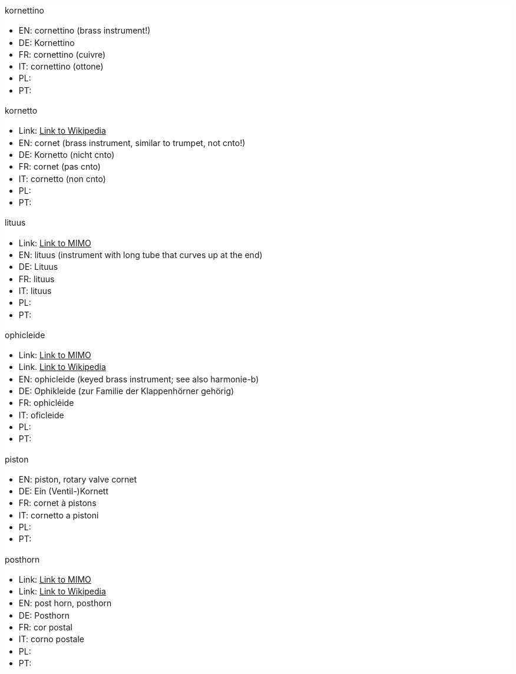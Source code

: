 kornettino

- EN: cornettino (brass instrument!)
- DE: Kornettino
- FR: cornettino (cuivre)
- IT: cornettino (ottone)
- PL:
- PT:

kornetto

- Link: [Link to Wikipedia](https://en.wikipedia.org/wiki/Cornet)
- EN: cornet (brass instrument, similar to trumpet, not cnto!)
- DE: Kornetto (nicht cnto)
- FR: cornet (pas cnto)
- IT: cornetto (non cnto)
- PL:
- PT:

lituus

- Link: [Link to MIMO](http://www.mimo-international.com/MIMO/doc/IFD/OAI_CIMU_ALOES_0130163)
- EN: lituus (instrument with long tube that curves up at the end)
- DE: Lituus
- FR: lituus
- IT: lituus
- PL:
- PT:



ophicleide

- Link: [Link to MIMO](http://www.mimo-international.com/MIMO/doc/IFD/MINIM_UK_31602)
- Link. [Link to Wikipedia](https://en.wikipedia.org/wiki/Ophicleide)
- EN: ophicleide (keyed brass instrument; see also harmonie-b)
- DE: Ophikleide (zur Familie der Klappenhörner gehörig)
- FR: ophicléide
- IT: oficleide
- PL:
- PT:

piston

- EN: piston, rotary valve cornet
- DE: Ein (Ventil-)Kornett
- FR: cornet à pistons
- IT: cornetto a pistoni
- PL:
- PT:

posthorn

- Link: [Link to MIMO](http://www.mimo-international.com/MIMO/doc/IFD/OAI_ULEI_M0001695/posthorn)
- Link: [Link to Wikipedia](https://en.wikipedia.org/wiki/Post_horn)
- EN: post horn, posthorn
- DE: Posthorn
- FR: cor postal
- IT: corno postale
- PL:
- PT:
